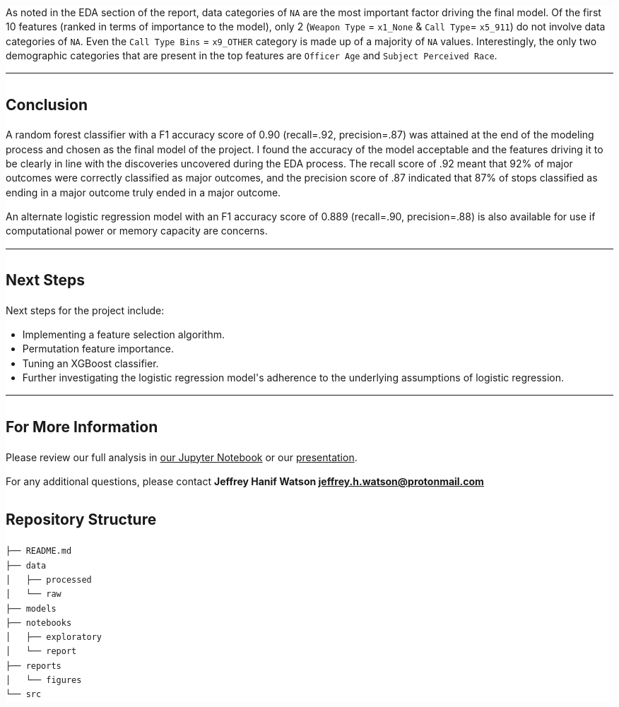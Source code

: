 As noted in the EDA section of the report, data categories of `NA` are the most important factor driving the final model. Of the first 10 features (ranked in terms of importance to the model), only 2 (`Weapon Type` = `x1_None` & `Call Type`= `x5_911`) do not involve data categories of `NA`. Even the `Call Type Bins` = `x9_OTHER` category is made up of a majority of `NA` values. Interestingly, the only two demographic categories that are present in the top features are `Officer Age` and `Subject Perceived Race`.
***
## Conclusion
A random forest classifier with a F1 accuracy score of 0.90 (recall=.92, precision=.87) was attained at the end of the modeling process and chosen as the final model of the project. I found the accuracy of the model acceptable and the features driving it to be clearly in line with the discoveries uncovered during the EDA process. The recall score of .92 meant that 92% of major outcomes were correctly classified as major outcomes, and the precision score of .87 indicated that 87% of stops classified as ending in a major outcome truly ended in a major outcome. 

An alternate logistic regression model with an F1 accuracy score of 0.889 (recall=.90, precision=.88) is also available for use if computational power or memory capacity are concerns.
***
## Next Steps

Next steps for the project include:
- Implementing a feature selection algorithm.
- Permutation feature importance.
- Tuning an XGBoost classifier. 
- Further investigating the logistic regression model's adherence to the underlying assumptions of logistic regression.
***

## For More Information

Please review our full analysis in [our Jupyter Notebook](./notebooks/report/report.ipynb) or our [presentation](./reports/presentation.pdf).

For any additional questions, please contact **Jeffrey Hanif Watson jeffrey.h.watson@protonmail.com**

## Repository Structure

```
├── README.md
├── data
│   ├── processed
│   └── raw
├── models
├── notebooks
│   ├── exploratory
│   └── report
├── reports
│   └── figures   
└── src
```
